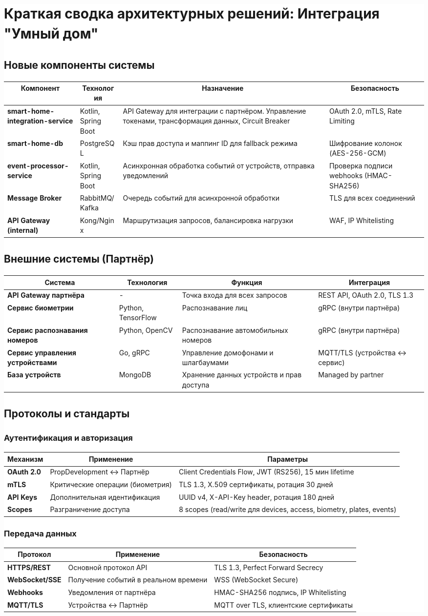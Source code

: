 # Краткая сводка архитектурных решений: Интеграция "Умный дом"

## Новые компоненты системы

| Компонент | Технология | Назначение | Безопасность |
|-----------|------------|------------|--------------|
| **smart-home-integration-service** | Kotlin, Spring Boot | API Gateway для интеграции с партнёром. Управление токенами, трансформация данных, Circuit Breaker | OAuth 2.0, mTLS, Rate Limiting |
| **smart-home-db** | PostgreSQL | Кэш прав доступа и маппинг ID для fallback режима | Шифрование колонок (AES-256-GCM) |
| **event-processor-service** | Kotlin, Spring Boot | Асинхронная обработка событий от устройств, отправка уведомлений | Проверка подписи webhooks (HMAC-SHA256) |
| **Message Broker** | RabbitMQ/Kafka | Очередь событий для асинхронной обработки | TLS для всех соединений |
| **API Gateway (internal)** | Kong/Nginx | Маршрутизация запросов, балансировка нагрузки | WAF, IP Whitelisting |

## Внешние системы (Партнёр)

| Система | Технология | Функция | Интеграция |
|---------|------------|---------|------------|
| **API Gateway партнёра** | - | Точка входа для всех запросов | REST API, OAuth 2.0, TLS 1.3 |
| **Сервис биометрии** | Python, TensorFlow | Распознавание лиц | gRPC (внутри партнёра) |
| **Сервис распознавания номеров** | Python, OpenCV | Распознавание автомобильных номеров | gRPC (внутри партнёра) |
| **Сервис управления устройствами** | Go, gRPC | Управление домофонами и шлагбаумами | MQTT/TLS (устройства ↔ сервис) |
| **База устройств** | MongoDB | Хранение данных устройств и прав доступа | Managed by partner |

## Протоколы и стандарты

### Аутентификация и авторизация

| Механизм | Применение | Параметры |
|----------|------------|-----------|
| **OAuth 2.0** | PropDevelopment ↔ Партнёр | Client Credentials Flow, JWT (RS256), 15 мин lifetime |
| **mTLS** | Критические операции (биометрия) | TLS 1.3, X.509 сертификаты, ротация 30 дней |
| **API Keys** | Дополнительная идентификация | UUID v4, X-API-Key header, ротация 180 дней |
| **Scopes** | Разграничение доступа | 8 scopes (read/write для devices, access, biometry, plates, events) |

### Передача данных

| Протокол | Применение | Безопасность |
|----------|------------|--------------|
| **HTTPS/REST** | Основной протокол API | TLS 1.3, Perfect Forward Secrecy |
| **WebSocket/SSE** | Получение событий в реальном времени | WSS (WebSocket Secure) |
| **Webhooks** | Уведомления от партнёра | HMAC-SHA256 подпись, IP Whitelisting |
| **MQTT/TLS** | Устройства ↔ Партнёр | MQTT over TLS, клиентские сертификаты |
